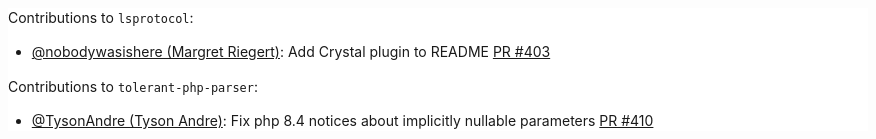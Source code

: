 
Contributions to `lsprotocol`:

* [@nobodywasishere (Margret Riegert)](https://github.com/nobodywasishere): Add Crystal plugin to README [PR #403](https://github.com/microsoft/lsprotocol/pull/403)

Contributions to `tolerant-php-parser`:

* [@TysonAndre (Tyson Andre)](https://github.com/TysonAndre): Fix php 8.4 notices about implicitly nullable parameters [PR #410](https://github.com/microsoft/tolerant-php-parser/pull/410)

<a id="scroll-to-top" role="button" title="Scroll to top" aria-label="scroll to top" href="#"><span class="icon"></span></a>
<link rel="stylesheet" type="text/css" href="css/inproduct_releasenotes.css"/>
